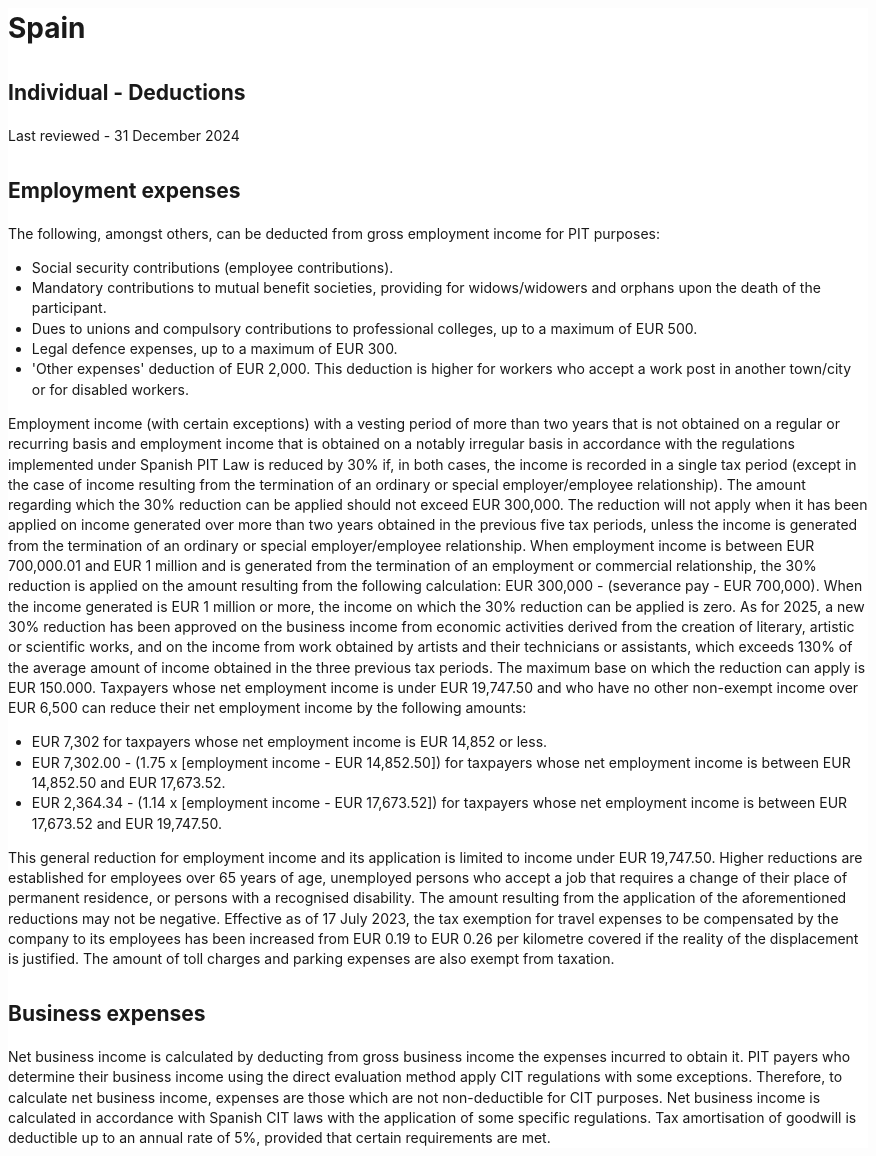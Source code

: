 # Spain
## Individual - Deductions
Last reviewed - 31 December 2024
## Employment expenses
The following, amongst others, can be deducted from gross employment income for PIT purposes:
  * Social security contributions (employee contributions).
  * Mandatory contributions to mutual benefit societies, providing for widows/widowers and orphans upon the death of the participant.
  * Dues to unions and compulsory contributions to professional colleges, up to a maximum of EUR 500.
  * Legal defence expenses, up to a maximum of EUR 300.
  * 'Other expenses' deduction of EUR 2,000. This deduction is higher for workers who accept a work post in another town/city or for disabled workers.


Employment income (with certain exceptions) with a vesting period of more than two years that is not obtained on a regular or recurring basis and employment income that is obtained on a notably irregular basis in accordance with the regulations implemented under Spanish PIT Law is reduced by 30% if, in both cases, the income is recorded in a single tax period (except in the case of income resulting from the termination of an ordinary or special employer/employee relationship). The amount regarding which the 30% reduction can be applied should not exceed EUR 300,000.
The reduction will not apply when it has been applied on income generated over more than two years obtained in the previous five tax periods, unless the income is generated from the termination of an ordinary or special employer/employee relationship.
When employment income is between EUR 700,000.01 and EUR 1 million and is generated from the termination of an employment or commercial relationship, the 30% reduction is applied on the amount resulting from the following calculation: EUR 300,000 - (severance pay - EUR 700,000). When the income generated is EUR 1 million or more, the income on which the 30% reduction can be applied is zero.
As for 2025, a new 30% reduction has been approved on the business income from economic activities derived from the creation of literary, artistic or scientific works, and on the income from work obtained by artists and their technicians or assistants, which exceeds 130% of the average amount of income obtained in the three previous tax periods. The maximum base on which the reduction can apply is EUR 150.000.
Taxpayers whose net employment income is under EUR 19,747.50 and who have no other non-exempt income over EUR 6,500 can reduce their net employment income by the following amounts:
  * EUR 7,302 for taxpayers whose net employment income is EUR 14,852 or less.
  * EUR 7,302.00 - (1.75 x [employment income - EUR 14,852.50]) for taxpayers whose net employment income is between EUR 14,852.50 and EUR 17,673.52.
  * EUR 2,364.34 - (1.14 x [employment income - EUR 17,673.52]) for taxpayers whose net employment income is between EUR 17,673.52 and EUR 19,747.50.


This general reduction for employment income and its application is limited to income under EUR 19,747.50. Higher reductions are established for employees over 65 years of age, unemployed persons who accept a job that requires a change of their place of permanent residence, or persons with a recognised disability.
The amount resulting from the application of the aforementioned reductions may not be negative.
Effective as of 17 July 2023, the tax exemption for travel expenses to be compensated by the company to its employees has been increased from EUR 0.19 to EUR 0.26 per kilometre covered if the reality of the displacement is justified. The amount of toll charges and parking expenses are also exempt from taxation.
## Business expenses
Net business income is calculated by deducting from gross business income the expenses incurred to obtain it.
PIT payers who determine their business income using the direct evaluation method apply CIT regulations with some exceptions. Therefore, to calculate net business income, expenses are those which are not non-deductible for CIT purposes.
Net business income is calculated in accordance with Spanish CIT laws with the application of some specific regulations.
Tax amortisation of goodwill is deductible up to an annual rate of 5%, provided that certain requirements are met.